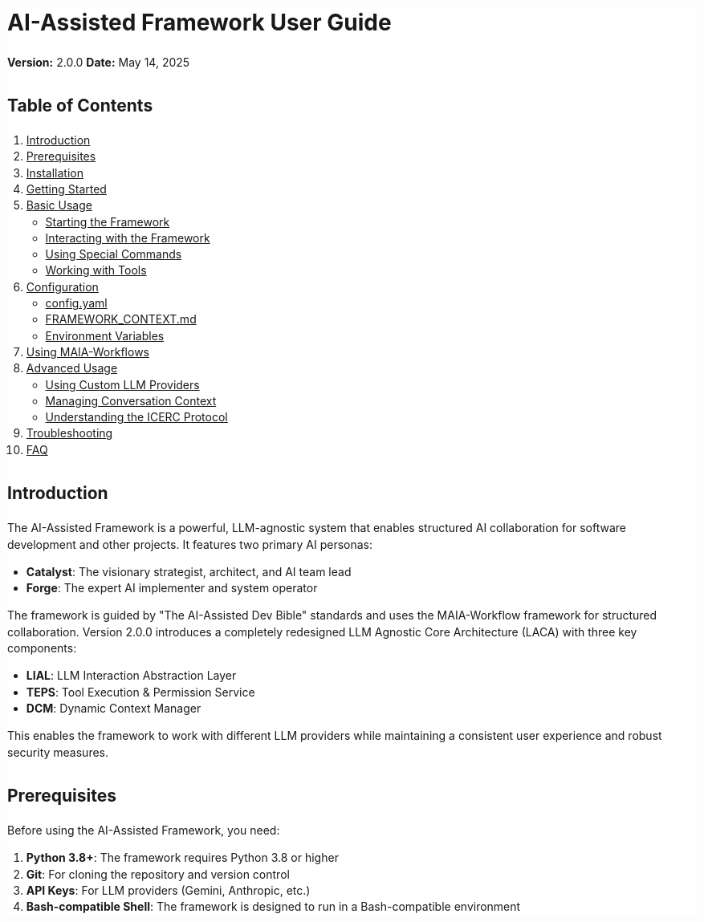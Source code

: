 # AI-Assisted Framework User Guide

**Version:** 2.0.0
**Date:** May 14, 2025

## Table of Contents

1. [Introduction](#introduction)
2. [Prerequisites](#prerequisites)
3. [Installation](#installation)
4. [Getting Started](#getting-started)
5. [Basic Usage](#basic-usage)
   - [Starting the Framework](#starting-the-framework)
   - [Interacting with the Framework](#interacting-with-the-framework)
   - [Using Special Commands](#using-special-commands)
   - [Working with Tools](#working-with-tools)
6. [Configuration](#configuration)
   - [config.yaml](#configyaml)
   - [FRAMEWORK_CONTEXT.md](#framework_contextmd)
   - [Environment Variables](#environment-variables)
7. [Using MAIA-Workflows](#using-maia-workflows)
8. [Advanced Usage](#advanced-usage)
   - [Using Custom LLM Providers](#using-custom-llm-providers)
   - [Managing Conversation Context](#managing-conversation-context)
   - [Understanding the ICERC Protocol](#understanding-the-icerc-protocol)
9. [Troubleshooting](#troubleshooting)
10. [FAQ](#faq)

## Introduction

The AI-Assisted Framework is a powerful, LLM-agnostic system that enables structured AI collaboration for software development and other projects. It features two primary AI personas:

- **Catalyst**: The visionary strategist, architect, and AI team lead
- **Forge**: The expert AI implementer and system operator

The framework is guided by "The AI-Assisted Dev Bible" standards and uses the MAIA-Workflow framework for structured collaboration. Version 2.0.0 introduces a completely redesigned LLM Agnostic Core Architecture (LACA) with three key components:

- **LIAL**: LLM Interaction Abstraction Layer
- **TEPS**: Tool Execution & Permission Service
- **DCM**: Dynamic Context Manager

This enables the framework to work with different LLM providers while maintaining a consistent user experience and robust security measures.

## Prerequisites

Before using the AI-Assisted Framework, you need:

1. **Python 3.8+**: The framework requires Python 3.8 or higher
2. **Git**: For cloning the repository and version control
3. **API Keys**: For LLM providers (Gemini, Anthropic, etc.)
4. **Bash-compatible Shell**: The framework is designed to run in a Bash-compatible environment

